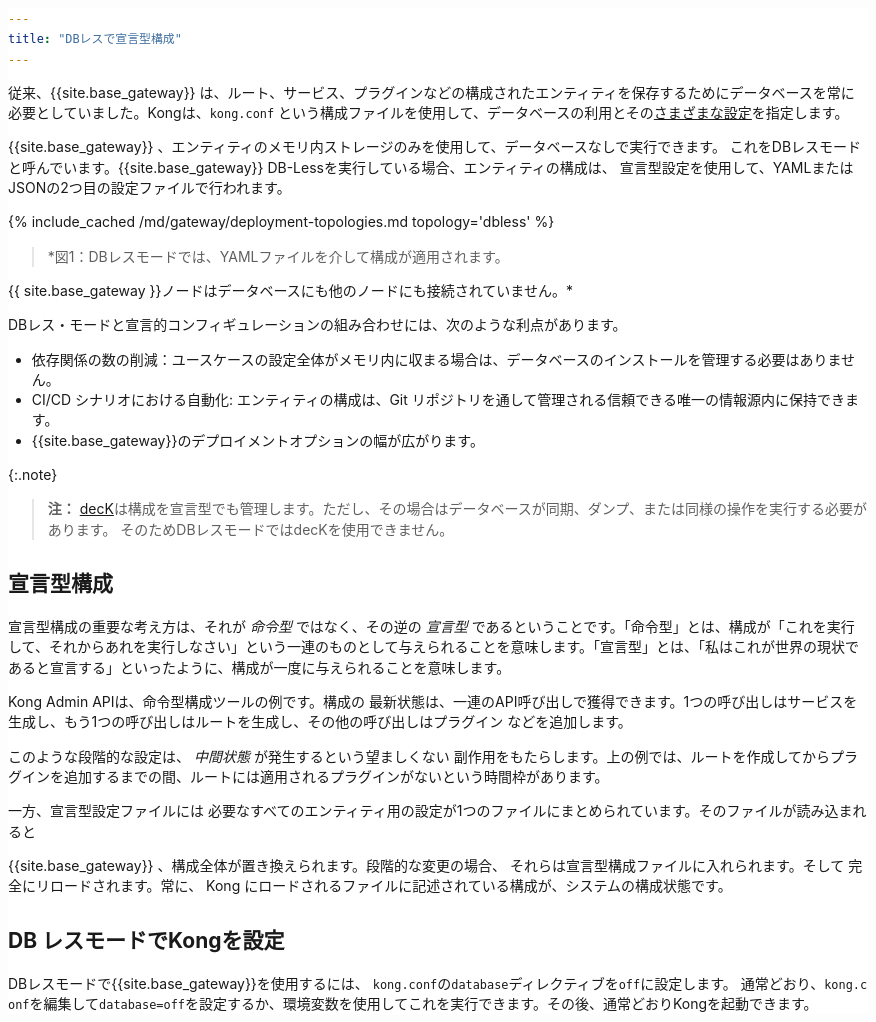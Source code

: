 ```yaml
---
title: "DBレスで宣言型構成"
---
```

従来、{{site.base_gateway}} は、ルート、サービス、プラグインなどの構成されたエンティティを保存するためにデータベースを常に必要としていました。Kongは、`kong.conf` という構成ファイルを使用して、データベースの利用とその[さまざまな設定](/gateway/{{page.release}}/reference/configuration/#datastore-section)を指定します。


{{site.base_gateway}} 、エンティティのメモリ内ストレージのみを使用して、データベースなしで実行できます。
これをDBレスモードと呼んでいます。{{site.base_gateway}} DB\-Lessを実行している場合、エンティティの構成は、
宣言型設定を使用して、YAMLまたはJSONの2つ目の設定ファイルで行われます。

{% include_cached /md/gateway/deployment-topologies.md topology='dbless' %}
> 
> *図1：DBレスモードでは、YAMLファイルを介して構成が適用されます。
> 
{{ site.base_gateway }}ノードはデータベースにも他のノードにも接続されていません。* 

DBレス・モードと宣言的コンフィギュレーションの組み合わせには、次のような利点があります。

* 依存関係の数の削減：ユースケースの設定全体がメモリ内に収まる場合は、データベースのインストールを管理する必要はありません。
* CI/CD シナリオにおける自動化: エンティティの構成は、Git リポジトリを通して管理される信頼できる唯一の情報源内に保持できます。
* {{site.base_gateway}}のデプロイメントオプションの幅が広がります。

{:.note}
> 
> **注：** [decK](/deck/)は構成を宣言型でも管理します。ただし、その場合はデータベースが同期、ダンプ、または同様の操作を実行する必要があります。
> そのためDBレスモードではdecKを使用できません。

宣言型構成
-----

宣言型構成の重要な考え方は、それが *命令型* ではなく、その逆の *宣言型* であるということです。「命令型」とは、構成が「これを実行して、それからあれを実行しなさい」という一連のものとして与えられることを意味します。「宣言型」とは、「私はこれが世界の現状であると宣言する」といったように、構成が一度に与えられることを意味します。

Kong Admin APIは、命令型構成ツールの例です。構成の
最新状態は、一連のAPI呼び出しで獲得できます。1つの呼び出しはサービスを
生成し、もう1つの呼び出しはルートを生成し、その他の呼び出しはプラグイン
などを追加します。

このような段階的な設定は、 *中間状態* が発生するという望ましくない
副作用をもたらします。上の例では、ルートを作成してからプラグインを追加するまでの間、ルートには適用されるプラグインがないという時間枠があります。

一方、宣言型設定ファイルには
必要なすべてのエンティティ用の設定が1つのファイルにまとめられています。そのファイルが読み込まれると

{{site.base_gateway}} 、構成全体が置き換えられます。段階的な変更の場合、
それらは宣言型構成ファイルに入れられます。そして
完全にリロードされます。常に、
Kong にロードされるファイルに記述されている構成が、システムの構成状態です。

DB レスモードでKongを設定
----------------

DBレスモードで{{site.base_gateway}}を使用するには、 `kong.conf`の`database`ディレクティブを`off`に設定します。 通常どおり、`kong.conf`を編集して`database=off`を設定するか、環境変数を使用してこれを実行できます。その後、通常どおりKongを起動できます。
